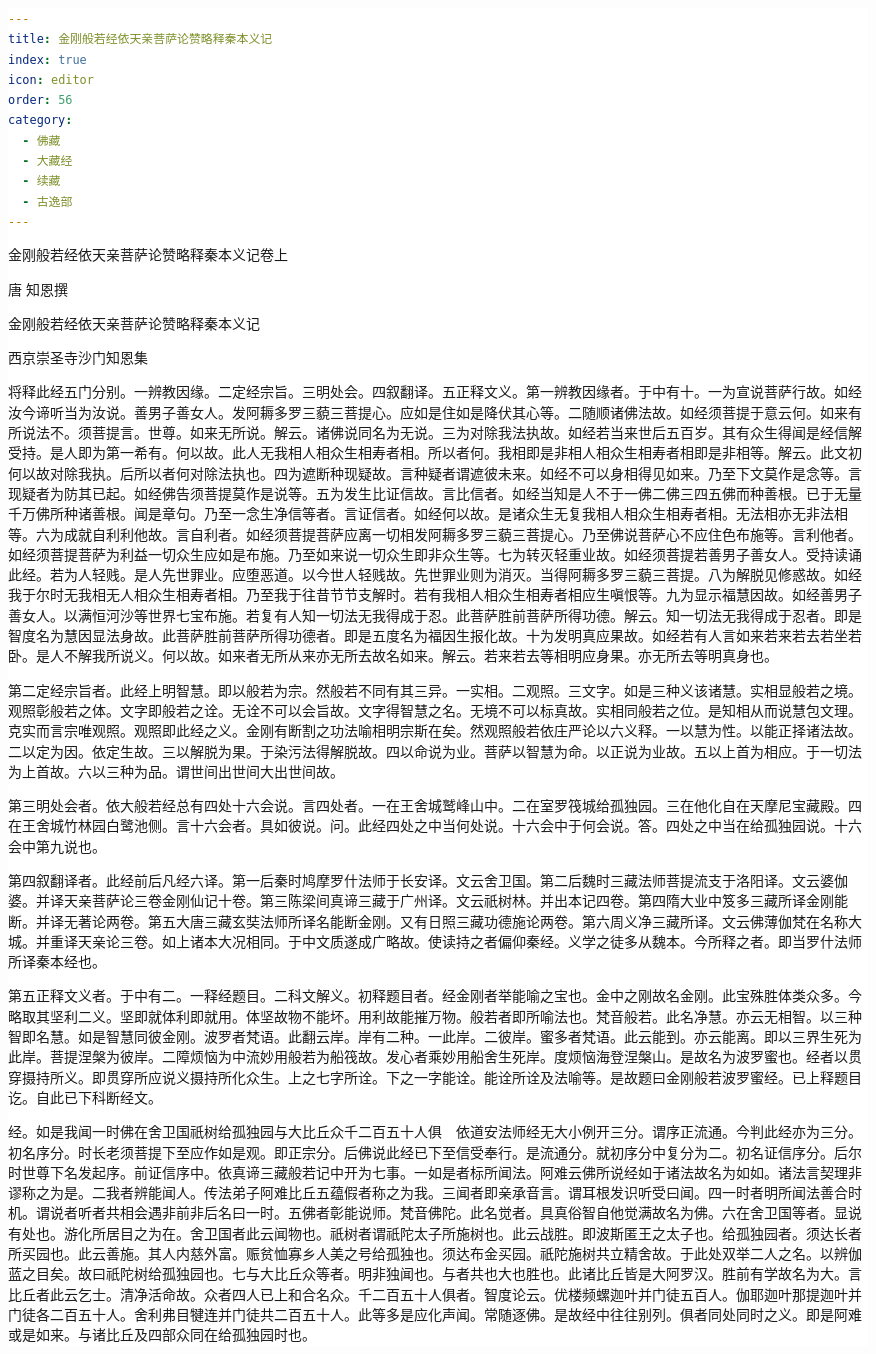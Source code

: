```yaml
---
title: 金刚般若经依天亲菩萨论赞略释秦本义记
index: true
icon: editor
order: 56
category:
  - 佛藏
  - 大藏经
  - 续藏
  - 古逸部
---
```


  金刚般若经依天亲菩萨论赞略释秦本义记卷上  

唐 知恩撰  

金刚般若经依天亲菩萨论赞略释秦本义记  

西京崇圣寺沙门知恩集  

将释此经五门分别。一辨教因缘。二定经宗旨。三明处会。四叙翻译。五正释文义。第一辨教因缘者。于中有十。一为宣说菩萨行故。如经汝今谛听当为汝说。善男子善女人。发阿耨多罗三藐三菩提心。应如是住如是降伏其心等。二随顺诸佛法故。如经须菩提于意云何。如来有所说法不。须菩提言。世尊。如来无所说。解云。诸佛说同名为无说。三为对除我法执故。如经若当来世后五百岁。其有众生得闻是经信解受持。是人即为第一希有。何以故。此人无我相人相众生相寿者相。所以者何。我相即是非相人相众生相寿者相即是非相等。解云。此文初何以故对除我执。后所以者何对除法执也。四为遮断种现疑故。言种疑者谓遮彼未来。如经不可以身相得见如来。乃至下文莫作是念等。言现疑者为防其已起。如经佛告须菩提莫作是说等。五为发生比证信故。言比信者。如经当知是人不于一佛二佛三四五佛而种善根。已于无量千万佛所种诸善根。闻是章句。乃至一念生净信等者。言证信者。如经何以故。是诸众生无复我相人相众生相寿者相。无法相亦无非法相等。六为成就自利利他故。言自利者。如经须菩提菩萨应离一切相发阿耨多罗三藐三菩提心。乃至佛说菩萨心不应住色布施等。言利他者。如经须菩提菩萨为利益一切众生应如是布施。乃至如来说一切众生即非众生等。七为转灭轻重业故。如经须菩提若善男子善女人。受持读诵此经。若为人轻贱。是人先世罪业。应堕恶道。以今世人轻贱故。先世罪业则为消灭。当得阿耨多罗三藐三菩提。八为解脱见修惑故。如经我于尔时无我相无人相众生相寿者相。乃至我于往昔节节支解时。若有我相人相众生相寿者相应生嗔恨等。九为显示福慧因故。如经善男子善女人。以满恒河沙等世界七宝布施。若复有人知一切法无我得成于忍。此菩萨胜前菩萨所得功德。解云。知一切法无我得成于忍者。即是智度名为慧因显法身故。此菩萨胜前菩萨所得功德者。即是五度名为福因生报化故。十为发明真应果故。如经若有人言如来若来若去若坐若卧。是人不解我所说义。何以故。如来者无所从来亦无所去故名如来。解云。若来若去等相明应身果。亦无所去等明真身也。  

第二定经宗旨者。此经上明智慧。即以般若为宗。然般若不同有其三异。一实相。二观照。三文字。如是三种义该诸慧。实相显般若之境。观照彰般若之体。文字即般若之诠。无诠不可以会旨故。文字得智慧之名。无境不可以标真故。实相同般若之位。是知相从而说慧包文理。克实而言宗唯观照。观照即此经之义。金刚有断割之功法喻相明宗斯在矣。然观照般若依庄严论以六义释。一以慧为性。以能正择诸法故。二以定为因。依定生故。三以解脱为果。于染污法得解脱故。四以命说为业。菩萨以智慧为命。以正说为业故。五以上首为相应。于一切法为上首故。六以三种为品。谓世间出世间大出世间故。  

第三明处会者。依大般若经总有四处十六会说。言四处者。一在王舍城鹫峰山中。二在室罗筏城给孤独园。三在他化自在天摩尼宝藏殿。四在王舍城竹林园白鹭池侧。言十六会者。具如彼说。问。此经四处之中当何处说。十六会中于何会说。答。四处之中当在给孤独园说。十六会中第九说也。  

第四叙翻译者。此经前后凡经六译。第一后秦时鸠摩罗什法师于长安译。文云舍卫国。第二后魏时三藏法师菩提流支于洛阳译。文云婆伽婆。并译天亲菩萨论三卷金刚仙记十卷。第三陈梁间真谛三藏于广州译。文云祇树林。并出本记四卷。第四隋大业中笈多三藏所译金刚能断。并译无著论两卷。第五大唐三藏玄奘法师所译名能断金刚。又有日照三藏功德施论两卷。第六周义净三藏所译。文云佛薄伽梵在名称大城。并重译天亲论三卷。如上诸本大况相同。于中文质遂成广略故。使读持之者偏仰秦经。义学之徒多从魏本。今所释之者。即当罗什法师所译秦本经也。  

第五正释文义者。于中有二。一释经题目。二科文解义。初释题目者。经金刚者举能喻之宝也。金中之刚故名金刚。此宝殊胜体类众多。今略取其坚利二义。坚即就体利即就用。体坚故物不能坏。用利故能摧万物。般若者即所喻法也。梵音般若。此名净慧。亦云无相智。以三种智即名慧。如是智慧同彼金刚。波罗者梵语。此翻云岸。岸有二种。一此岸。二彼岸。蜜多者梵语。此云能到。亦云能离。即以三界生死为此岸。菩提涅槃为彼岸。二障烦恼为中流妙用般若为船筏故。发心者乘妙用船舍生死岸。度烦恼海登涅槃山。是故名为波罗蜜也。经者以贯穿摄持所义。即贯穿所应说义摄持所化众生。上之七字所诠。下之一字能诠。能诠所诠及法喻等。是故题曰金刚般若波罗蜜经。已上释题目讫。自此已下科断经文。  

经。如是我闻一时佛在舍卫国祇树给孤独园与大比丘众千二百五十人俱　依道安法师经无大小例开三分。谓序正流通。今判此经亦为三分。初名序分。时长老须菩提下至应作如是观。即正宗分。后佛说此经已下至信受奉行。是流通分。就初序分中复分为二。初名证信序分。后尔时世尊下名发起序。前证信序中。依真谛三藏般若记中开为七事。一如是者标所闻法。阿难云佛所说经如于诸法故名为如如。诸法言契理非谬称之为是。二我者辨能闻人。传法弟子阿难比丘五蕴假者称之为我。三闻者即亲承音言。谓耳根发识听受曰闻。四一时者明所闻法善合时机。谓说者听者共相会遇非前非后名曰一时。五佛者彰能说师。梵音佛陀。此名觉者。具真俗智自他觉满故名为佛。六在舍卫国等者。显说有处也。游化所居目之为在。舍卫国者此云闻物也。祇树者谓祇陀太子所施树也。此云战胜。即波斯匿王之太子也。给孤独园者。须达长者所买园也。此云善施。其人内慈外富。赈贫恤寡乡人美之号给孤独也。须达布金买园。祇陀施树共立精舍故。于此处双举二人之名。以辨伽蓝之目矣。故曰祇陀树给孤独园也。七与大比丘众等者。明非独闻也。与者共也大也胜也。此诸比丘皆是大阿罗汉。胜前有学故名为大。言比丘者此云乞士。清净活命故。众者四人已上和合名众。千二百五十人俱者。智度论云。优楼频螺迦叶并门徒五百人。伽耶迦叶那提迦叶并门徒各二百五十人。舍利弗目犍连并门徒共二百五十人。此等多是应化声闻。常随逐佛。是故经中往往别列。俱者同处同时之义。即是阿难或是如来。与诸比丘及四部众同在给孤独园时也。  
